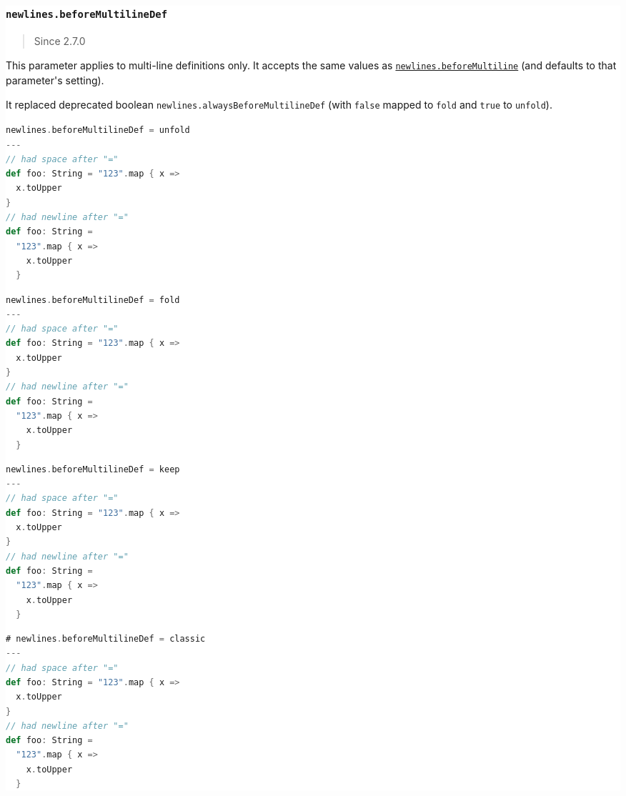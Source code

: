 ### `newlines.beforeMultilineDef`

> Since 2.7.0

This parameter applies to multi-line definitions only. It accepts the same
values as [`newlines.beforeMultiline`](#newlinesbeforemultiline) (and defaults
to that parameter's setting).

It replaced deprecated boolean `newlines.alwaysBeforeMultilineDef` (with `false`
mapped to `fold` and `true` to `unfold`).

```scala mdoc:scalafmt
newlines.beforeMultilineDef = unfold
---
// had space after "="
def foo: String = "123".map { x =>
  x.toUpper
}
// had newline after "="
def foo: String =
  "123".map { x =>
    x.toUpper
  }
```

```scala mdoc:scalafmt
newlines.beforeMultilineDef = fold
---
// had space after "="
def foo: String = "123".map { x =>
  x.toUpper
}
// had newline after "="
def foo: String =
  "123".map { x =>
    x.toUpper
  }
```

```scala mdoc:scalafmt
newlines.beforeMultilineDef = keep
---
// had space after "="
def foo: String = "123".map { x =>
  x.toUpper
}
// had newline after "="
def foo: String =
  "123".map { x =>
    x.toUpper
  }
```

```scala mdoc:scalafmt
# newlines.beforeMultilineDef = classic
---
// had space after "="
def foo: String = "123".map { x =>
  x.toUpper
}
// had newline after "="
def foo: String =
  "123".map { x =>
    x.toUpper
  }
```
